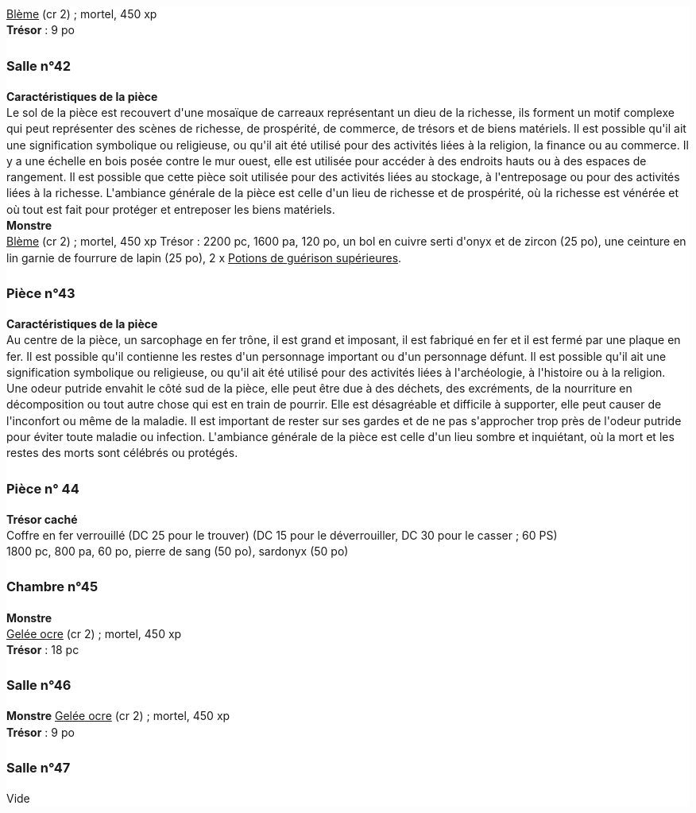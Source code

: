 [Blème](/bestiaire/bleme/) (cr 2) ; mortel, 450 xp  
**Trésor** : 9 po   

### Salle n°42
**Caractéristiques de la pièce**   
Le sol de la pièce est recouvert d'une mosaïque de carreaux représentant un dieu de la richesse, ils forment un motif complexe qui peut représenter des scènes de richesse, de prospérité, de commerce, de trésors et de biens matériels. Il est possible qu'il ait une signification symbolique ou religieuse, ou qu'il ait été utilisé pour des activités liées à la religion, la finance ou au commerce. Il y a une échelle en bois posée contre le mur ouest, elle est utilisée pour accéder à des endroits hauts ou à des espaces de rangement. Il est possible que cette pièce soit utilisée pour des activités liées au stockage, à l'entreposage ou pour des activités liées à la richesse. L'ambiance générale de la pièce est celle d'un lieu de richesse et de prospérité, où la richesse est vénérée et où tout est fait pour protéger et entreposer les biens matériels.    
**Monstre**   
[Blème](/bestiaire/bleme/) (cr 2) ; mortel, 450 xp
Trésor : 2200 pc, 1600 pa, 120 po, un bol en cuivre serti d'onyx et de zircon (25 po), une ceinture en lin garnie de fourrure de lapin (25 po), 2 x [Potions de guérison supérieures](/liste-objets-magiques/potion-de-soins-superieurs/).  

### Pièce n°43
**Caractéristiques de la pièce**   
Au centre de la pièce, un sarcophage en fer trône, il est grand et imposant, il est fabriqué en fer et il est fermé par une plaque en fer. Il est possible qu'il contienne les restes d'un personnage important ou d'un personnage défunt. Il est possible qu'il ait une signification symbolique ou religieuse, ou qu'il ait été utilisé pour des activités liées à l'archéologie, à l'histoire ou à la religion. Une odeur putride envahit le côté sud de la pièce, elle peut être due à des déchets, des excréments, de la nourriture en décomposition ou tout autre chose qui est en train de pourrir. Elle est désagréable et difficile à supporter, elle peut causer de l'inconfort ou même de la maladie. Il est important de rester sur ses gardes et de ne pas s'approcher trop près de l'odeur putride pour éviter toute maladie ou infection. L'ambiance générale de la pièce est celle d'un lieu sombre et inquiétant, où la mort et les restes des morts sont célébrés ou protégés.   

### Pièce n° 44
**Trésor caché**  
Coffre en fer verrouillé (DC 25 pour le trouver) (DC 15 pour le déverrouiller, DC 30 pour le casser ; 60 PS)   
1800 pc, 800 pa, 60 po, pierre de sang (50 po), sardonyx (50 po)   

### Chambre n°45
**Monstre**   
[Gelée ocre](/bestiaire/gelee-ocre/) (cr 2) ; mortel, 450 xp   
**Trésor** : 18 pc

### Salle n°46
**Monstre**
[Gelée ocre](/bestiaire/gelee-ocre/) (cr 2) ; mortel, 450 xp   
**Trésor** : 9 po   

### Salle n°47
Vide	 
